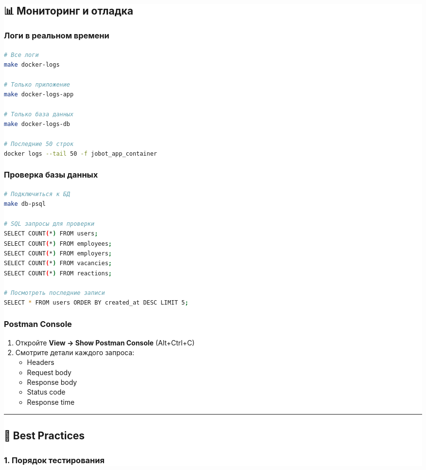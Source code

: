 
## 📊 Мониторинг и отладка

### Логи в реальном времени

```bash
# Все логи
make docker-logs

# Только приложение
make docker-logs-app

# Только база данных
make docker-logs-db

# Последние 50 строк
docker logs --tail 50 -f jobot_app_container
```

### Проверка базы данных

```bash
# Подключиться к БД
make db-psql

# SQL запросы для проверки
SELECT COUNT(*) FROM users;
SELECT COUNT(*) FROM employees;
SELECT COUNT(*) FROM employers;
SELECT COUNT(*) FROM vacancies;
SELECT COUNT(*) FROM reactions;

# Посмотреть последние записи
SELECT * FROM users ORDER BY created_at DESC LIMIT 5;
```

### Postman Console

1. Откройте **View → Show Postman Console** (Alt+Ctrl+C)
2. Смотрите детали каждого запроса:
   - Headers
   - Request body
   - Response body
   - Status code
   - Response time

---

## 🎯 Best Practices

### 1. Порядок тестирования
